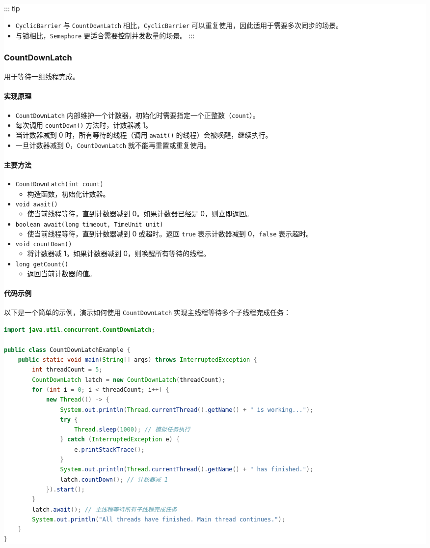 ::: tip
+ `CyclicBarrier` 与 `CountDownLatch` 相比，`CyclicBarrier` 可以重复使用，因此适用于需要多次同步的场景。
+ 与锁相比，`Semaphore` 更适合需要控制并发数量的场景。
:::

### CountDownLatch

用于等待一组线程完成。

#### 实现原理

- `CountDownLatch` 内部维护一个计数器，初始化时需要指定一个正整数（`count`）。
- 每次调用 `countDown()` 方法时，计数器减 1。
- 当计数器减到 0 时，所有等待的线程（调用 `await()` 的线程）会被唤醒，继续执行。
- 一旦计数器减到 0，`CountDownLatch` 就不能再重置或重复使用。

#### 主要方法

+ `CountDownLatch(int count)`
    - 构造函数，初始化计数器。
+ `void await()`
    - 使当前线程等待，直到计数器减到 0。如果计数器已经是 0，则立即返回。
+ `boolean await(long timeout, TimeUnit unit)`
    - 使当前线程等待，直到计数器减到 0 或超时。返回 `true` 表示计数器减到 0，`false` 表示超时。
+ `void countDown()`
    - 将计数器减 1。如果计数器减到 0，则唤醒所有等待的线程。
+ `long getCount()`
    - 返回当前计数器的值。

#### 代码示例

以下是一个简单的示例，演示如何使用 `CountDownLatch` 实现主线程等待多个子线程完成任务：

```java
import java.util.concurrent.CountDownLatch;

public class CountDownLatchExample {
    public static void main(String[] args) throws InterruptedException {
        int threadCount = 5;
        CountDownLatch latch = new CountDownLatch(threadCount);
        for (int i = 0; i < threadCount; i++) {
            new Thread(() -> {
                System.out.println(Thread.currentThread().getName() + " is working...");
                try {
                    Thread.sleep(1000); // 模拟任务执行
                } catch (InterruptedException e) {
                    e.printStackTrace();
                }
                System.out.println(Thread.currentThread().getName() + " has finished.");
                latch.countDown(); // 计数器减 1
            }).start();
        }
        latch.await(); // 主线程等待所有子线程完成任务
        System.out.println("All threads have finished. Main thread continues.");
    }
}
```
